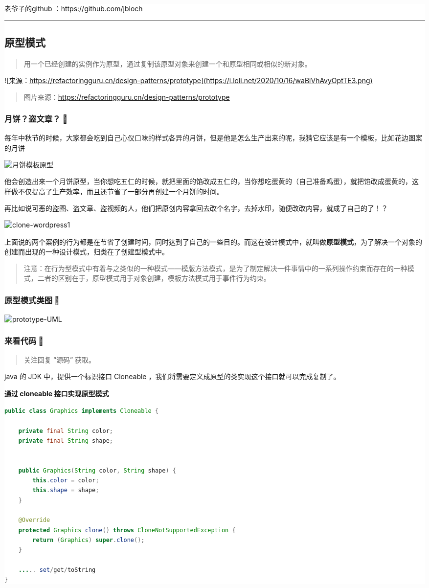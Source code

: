 老爷子的github ：https://github.com/jbloch

----

## 原型模式

> 用一个已经创建的实例作为原型，通过复制该原型对象来创建一个和原型相同或相似的新对象。

![来源：https://refactoringguru.cn/design-patterns/prototype](https://i.loli.net/2020/10/16/waBiVhAvyOptTE3.png)

> 图片来源：https://refactoringguru.cn/design-patterns/prototype

### 月饼？盗文章？ 🤔

每年中秋节的时候，大家都会吃到自己心仪口味的样式各异的月饼，但是他是怎么生产出来的呢，我猜它应该是有一个模板，比如花边图案的月饼

![月饼模板原型](https://i.loli.net/2020/10/16/Lm9cNiTsrtSRMdl.jpg)

他会创造出来一个月饼原型，当你想吃五仁的时候，就把里面的馅改成五仁的，当你想吃蛋黄的（自己准备鸡蛋），就把馅改成蛋黄的，这样做不仅提高了生产效率，而且还节省了一部分再创建一个月饼的时间。

再比如说可恶的盗图、盗文章、盗视频的人，他们把原创内容拿回去改个名字，去掉水印，随便改改内容，就成了自己的了！？

![clone-wordpress1](https://i.loli.net/2020/10/17/koZI5pEbB8hmJHl.png)

上面说的两个案例的行为都是在节省了创建时间，同时达到了自己的一些目的。而这在设计模式中，就叫做**原型模式**，为了解决一个对象的创建而出现的一种设计模式，归类在了创建型模式中。

> 注意：在行为型模式中有着与之类似的一种模式——模版方法模式，是为了制定解决一件事情中的一系列操作约束而存在的一种模式，二者的区别在于，原型模式用于对象创建，模板方法模式用于事件行为约束。

### 原型模式类图 📌

![prototype-UML](https://i.loli.net/2020/10/16/Ct5bJAgkDiTcWsy.png)

### 来看代码 📃

> 关注回复 “源码” 获取。

java 的 JDK 中，提供一个标识接口 Cloneable ，我们将需要定义成原型的类实现这个接口就可以完成复制了。

**通过 cloneable 接口实现原型模式**

```java
public class Graphics implements Cloneable {

    private final String color;
    private final String shape;


    public Graphics(String color, String shape) {
        this.color = color;
        this.shape = shape;
    }

    @Override
    protected Graphics clone() throws CloneNotSupportedException {
        return (Graphics) super.clone();
    }
    
    ..... set/get/toString
}
```
